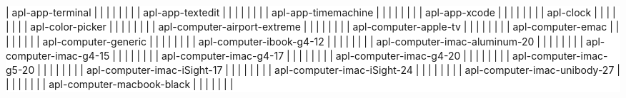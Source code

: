 | apl-app-terminal | <i class='apl-app-terminal-8'></i> | <i class='apl-app-terminal-16'></i> | <i class='apl-app-terminal-32'></i> | <i class='apl-app-terminal-64'></i> | <i class='apl-app-terminal-128'></i> | <i class='apl-app-terminal-256'></i> |
| apl-app-textedit | <i class='apl-app-textedit-8'></i> | <i class='apl-app-textedit-16'></i> | <i class='apl-app-textedit-32'></i> | <i class='apl-app-textedit-64'></i> | <i class='apl-app-textedit-128'></i> | <i class='apl-app-textedit-256'></i> |
| apl-app-timemachine | <i class='apl-app-timemachine-8'></i> | <i class='apl-app-timemachine-16'></i> | <i class='apl-app-timemachine-32'></i> | <i class='apl-app-timemachine-64'></i> | <i class='apl-app-timemachine-128'></i> | <i class='apl-app-timemachine-256'></i> |
| apl-app-xcode | <i class='apl-app-xcode-8'></i> | <i class='apl-app-xcode-16'></i> | <i class='apl-app-xcode-32'></i> | <i class='apl-app-xcode-64'></i> | <i class='apl-app-xcode-128'></i> | <i class='apl-app-xcode-256'></i> |
| apl-clock | <i class='apl-clock-8'></i> | <i class='apl-clock-16'></i> | <i class='apl-clock-32'></i> | <i class='apl-clock-64'></i> | <i class='apl-clock-128'></i> | <i class='apl-clock-256'></i> |
| apl-color-picker | <i class='apl-color-picker-8'></i> | <i class='apl-color-picker-16'></i> | <i class='apl-color-picker-32'></i> | <i class='apl-color-picker-64'></i> | <i class='apl-color-picker-128'></i> | <i class='apl-color-picker-256'></i> |
| apl-computer-airport-extreme | <i class='apl-computer-airport-extreme-8'></i> | <i class='apl-computer-airport-extreme-16'></i> | <i class='apl-computer-airport-extreme-32'></i> | <i class='apl-computer-airport-extreme-64'></i> | <i class='apl-computer-airport-extreme-128'></i> | <i class='apl-computer-airport-extreme-256'></i> |
| apl-computer-apple-tv | <i class='apl-computer-apple-tv-8'></i> | <i class='apl-computer-apple-tv-16'></i> | <i class='apl-computer-apple-tv-32'></i> | <i class='apl-computer-apple-tv-64'></i> | <i class='apl-computer-apple-tv-128'></i> | <i class='apl-computer-apple-tv-256'></i> |
| apl-computer-emac | <i class='apl-computer-emac-8'></i> | <i class='apl-computer-emac-16'></i> | <i class='apl-computer-emac-32'></i> | <i class='apl-computer-emac-64'></i> | <i class='apl-computer-emac-128'></i> | <i class='apl-computer-emac-256'></i> |
| apl-computer-generic | <i class='apl-computer-generic-8'></i> | <i class='apl-computer-generic-16'></i> | <i class='apl-computer-generic-32'></i> | <i class='apl-computer-generic-64'></i> | <i class='apl-computer-generic-128'></i> | <i class='apl-computer-generic-256'></i> |
| apl-computer-ibook-g4-12 | <i class='apl-computer-ibook-g4-12-8'></i> | <i class='apl-computer-ibook-g4-12-16'></i> | <i class='apl-computer-ibook-g4-12-32'></i> | <i class='apl-computer-ibook-g4-12-64'></i> | <i class='apl-computer-ibook-g4-12-128'></i> | <i class='apl-computer-ibook-g4-12-256'></i> |
| apl-computer-imac-aluminum-20 | <i class='apl-computer-imac-aluminum-20-8'></i> | <i class='apl-computer-imac-aluminum-20-16'></i> | <i class='apl-computer-imac-aluminum-20-32'></i> | <i class='apl-computer-imac-aluminum-20-64'></i> | <i class='apl-computer-imac-aluminum-20-128'></i> | <i class='apl-computer-imac-aluminum-20-256'></i> |
| apl-computer-imac-g4-15 | <i class='apl-computer-imac-g4-15-8'></i> | <i class='apl-computer-imac-g4-15-16'></i> | <i class='apl-computer-imac-g4-15-32'></i> | <i class='apl-computer-imac-g4-15-64'></i> | <i class='apl-computer-imac-g4-15-128'></i> | <i class='apl-computer-imac-g4-15-256'></i> |
| apl-computer-imac-g4-17 | <i class='apl-computer-imac-g4-17-8'></i> | <i class='apl-computer-imac-g4-17-16'></i> | <i class='apl-computer-imac-g4-17-32'></i> | <i class='apl-computer-imac-g4-17-64'></i> | <i class='apl-computer-imac-g4-17-128'></i> | <i class='apl-computer-imac-g4-17-256'></i> |
| apl-computer-imac-g4-20 | <i class='apl-computer-imac-g4-20-8'></i> | <i class='apl-computer-imac-g4-20-16'></i> | <i class='apl-computer-imac-g4-20-32'></i> | <i class='apl-computer-imac-g4-20-64'></i> | <i class='apl-computer-imac-g4-20-128'></i> | <i class='apl-computer-imac-g4-20-256'></i> |
| apl-computer-imac-g5-20 | <i class='apl-computer-imac-g5-20-8'></i> | <i class='apl-computer-imac-g5-20-16'></i> | <i class='apl-computer-imac-g5-20-32'></i> | <i class='apl-computer-imac-g5-20-64'></i> | <i class='apl-computer-imac-g5-20-128'></i> | <i class='apl-computer-imac-g5-20-256'></i> |
| apl-computer-imac-iSight-17 | <i class='apl-computer-imac-iSight-17-8'></i> | <i class='apl-computer-imac-iSight-17-16'></i> | <i class='apl-computer-imac-iSight-17-32'></i> | <i class='apl-computer-imac-iSight-17-64'></i> | <i class='apl-computer-imac-iSight-17-128'></i> | <i class='apl-computer-imac-iSight-17-256'></i> |
| apl-computer-imac-iSight-24 | <i class='apl-computer-imac-iSight-24-8'></i> | <i class='apl-computer-imac-iSight-24-16'></i> | <i class='apl-computer-imac-iSight-24-32'></i> | <i class='apl-computer-imac-iSight-24-64'></i> | <i class='apl-computer-imac-iSight-24-128'></i> | <i class='apl-computer-imac-iSight-24-256'></i> |
| apl-computer-imac-unibody-27 | <i class='apl-computer-imac-unibody-27-8'></i> | <i class='apl-computer-imac-unibody-27-16'></i> | <i class='apl-computer-imac-unibody-27-32'></i> | <i class='apl-computer-imac-unibody-27-64'></i> | <i class='apl-computer-imac-unibody-27-128'></i> | <i class='apl-computer-imac-unibody-27-256'></i> |
| apl-computer-macbook-black | <i class='apl-computer-macbook-black-8'></i> | <i class='apl-computer-macbook-black-16'></i> | <i class='apl-computer-macbook-black-32'></i> | <i class='apl-computer-macbook-black-64'></i> | <i class='apl-computer-macbook-black-128'></i> | <i class='apl-computer-macbook-black-256'></i> |